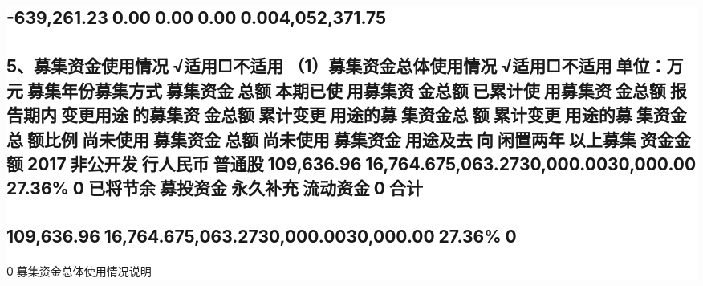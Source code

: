-639,261.23
0.00
0.00
0.00
0.004,052,371.75
--
5、募集资金使用情况
√适用□不适用
（1）募集资金总体使用情况
√适用□不适用
单位：万元
募集年份募集方式
募集资金
总额
本期已使
用募集资
金总额
已累计使
用募集资
金总额
报告期内
变更用途
的募集资
金总额
累计变更
用途的募
集资金总
额
累计变更
用途的募
集资金总
额比例
尚未使用
募集资金
总额
尚未使用
募集资金
用途及去
向
闲置两年
以上募集
资金金额
2017
非公开发
行人民币
普通股
109,636.96
16,764.675,063.2730,000.0030,000.00
27.36%
0
已将节余
募投资金
永久补充
流动资金
0
合计
--
109,636.96
16,764.675,063.2730,000.0030,000.00
27.36%
0
--
0
募集资金总体使用情况说明
